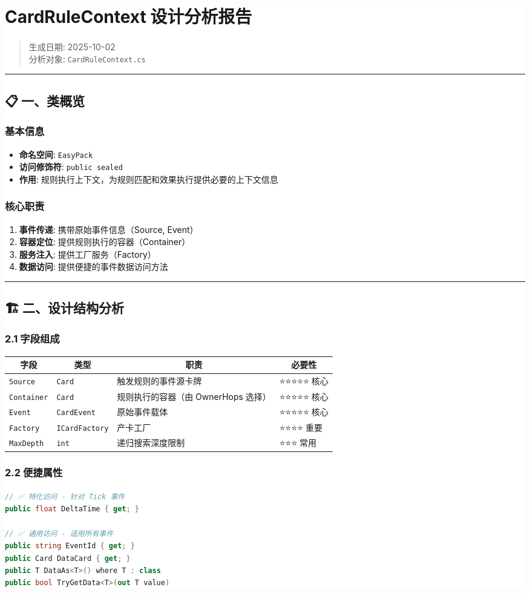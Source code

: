 # CardRuleContext 设计分析报告

> 生成日期: 2025-10-02  
> 分析对象: `CardRuleContext.cs`

---

## 📋 一、类概览

### 基本信息
- **命名空间**: `EasyPack`
- **访问修饰符**: `public sealed`
- **作用**: 规则执行上下文，为规则匹配和效果执行提供必要的上下文信息

### 核心职责
1. **事件传递**: 携带原始事件信息（Source, Event）
2. **容器定位**: 提供规则执行的容器（Container）
3. **服务注入**: 提供工厂服务（Factory）
4. **数据访问**: 提供便捷的事件数据访问方法

---

## 🏗️ 二、设计结构分析

### 2.1 字段组成

| 字段 | 类型 | 职责 | 必要性 |
|------|------|------|--------|
| `Source` | `Card` | 触发规则的事件源卡牌 | ⭐⭐⭐⭐⭐ 核心 |
| `Container` | `Card` | 规则执行的容器（由 OwnerHops 选择） | ⭐⭐⭐⭐⭐ 核心 |
| `Event` | `CardEvent` | 原始事件载体 | ⭐⭐⭐⭐⭐ 核心 |
| `Factory` | `ICardFactory` | 产卡工厂 | ⭐⭐⭐⭐ 重要 |
| `MaxDepth` | `int` | 递归搜索深度限制 | ⭐⭐⭐ 常用 |

### 2.2 便捷属性

```csharp
// ✅ 特化访问 - 针对 Tick 事件
public float DeltaTime { get; }

// ✅ 通用访问 - 适用所有事件
public string EventId { get; }
public Card DataCard { get; }
public T DataAs<T>() where T : class
public bool TryGetData<T>(out T value)
```
